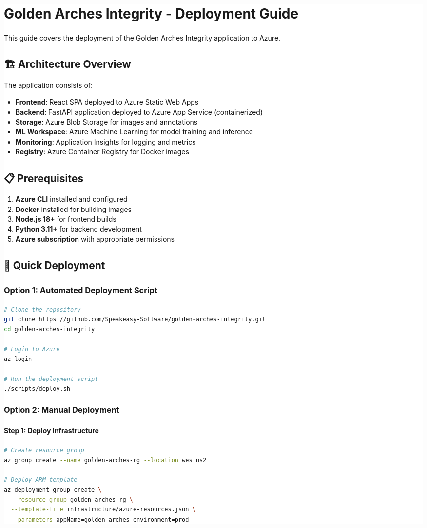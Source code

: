 # Golden Arches Integrity - Deployment Guide

This guide covers the deployment of the Golden Arches Integrity application to Azure.

## 🏗️ Architecture Overview

The application consists of:

- **Frontend**: React SPA deployed to Azure Static Web Apps
- **Backend**: FastAPI application deployed to Azure App Service (containerized)
- **Storage**: Azure Blob Storage for images and annotations
- **ML Workspace**: Azure Machine Learning for model training and inference
- **Monitoring**: Application Insights for logging and metrics
- **Registry**: Azure Container Registry for Docker images

## 📋 Prerequisites

1. **Azure CLI** installed and configured
2. **Docker** installed for building images
3. **Node.js 18+** for frontend builds
4. **Python 3.11+** for backend development
5. **Azure subscription** with appropriate permissions

## 🚀 Quick Deployment

### Option 1: Automated Deployment Script

```bash
# Clone the repository
git clone https://github.com/Speakeasy-Software/golden-arches-integrity.git
cd golden-arches-integrity

# Login to Azure
az login

# Run the deployment script
./scripts/deploy.sh
```

### Option 2: Manual Deployment

#### Step 1: Deploy Infrastructure

```bash
# Create resource group
az group create --name golden-arches-rg --location westus2

# Deploy ARM template
az deployment group create \
  --resource-group golden-arches-rg \
  --template-file infrastructure/azure-resources.json \
  --parameters appName=golden-arches environment=prod
```

